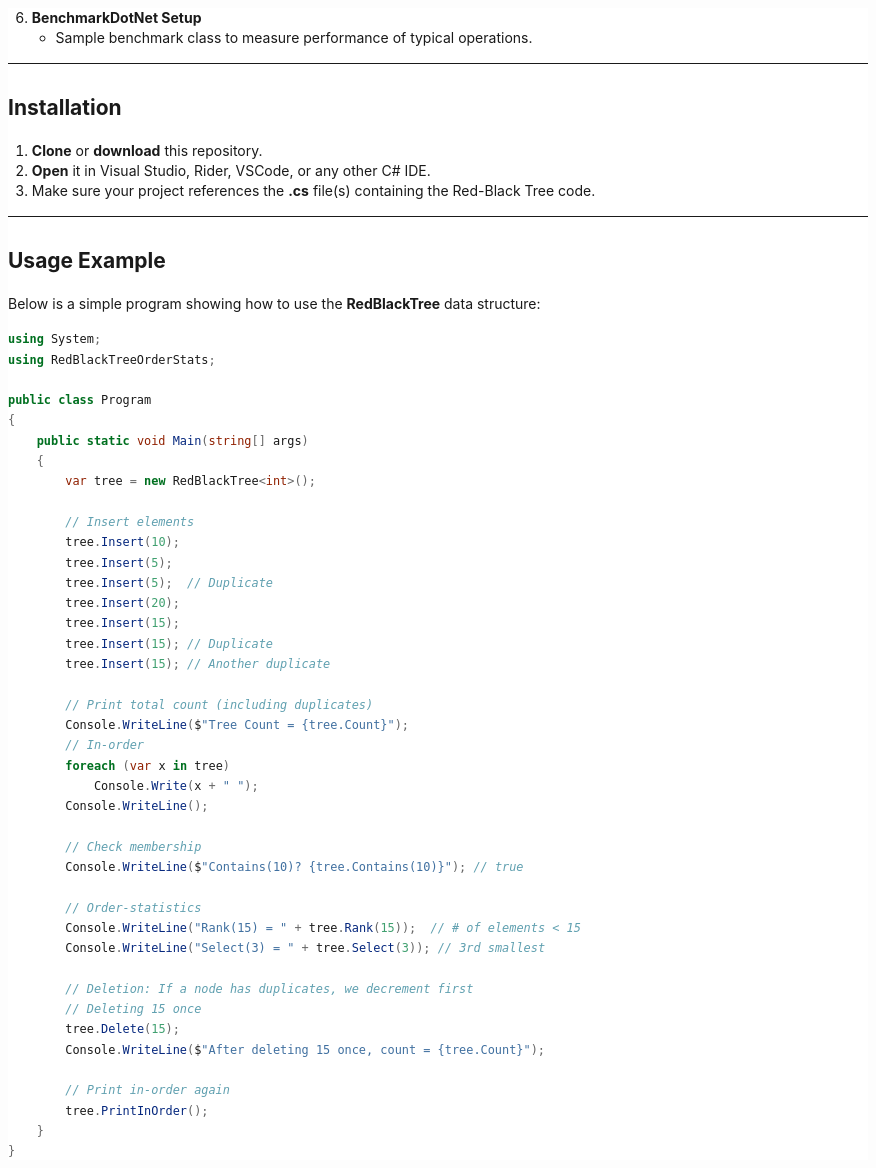 6. **BenchmarkDotNet Setup**
    - Sample benchmark class to measure performance of typical operations.

---

## Installation

1. **Clone** or **download** this repository.
2. **Open** it in Visual Studio, Rider, VSCode, or any other C# IDE.
3. Make sure your project references the **.cs** file(s) containing the Red-Black Tree code.

---

## Usage Example

Below is a simple program showing how to use the **RedBlackTree** data structure:

```csharp
using System;
using RedBlackTreeOrderStats;

public class Program
{
    public static void Main(string[] args)
    {
        var tree = new RedBlackTree<int>();

        // Insert elements
        tree.Insert(10);
        tree.Insert(5);
        tree.Insert(5);  // Duplicate
        tree.Insert(20);
        tree.Insert(15);
        tree.Insert(15); // Duplicate
        tree.Insert(15); // Another duplicate

        // Print total count (including duplicates)
        Console.WriteLine($"Tree Count = {tree.Count}"); 
        // In-order
        foreach (var x in tree)
            Console.Write(x + " ");
        Console.WriteLine();

        // Check membership
        Console.WriteLine($"Contains(10)? {tree.Contains(10)}"); // true

        // Order-statistics
        Console.WriteLine("Rank(15) = " + tree.Rank(15));  // # of elements < 15
        Console.WriteLine("Select(3) = " + tree.Select(3)); // 3rd smallest

        // Deletion: If a node has duplicates, we decrement first
        // Deleting 15 once
        tree.Delete(15);
        Console.WriteLine($"After deleting 15 once, count = {tree.Count}");
        
        // Print in-order again
        tree.PrintInOrder();
    }
}
```

